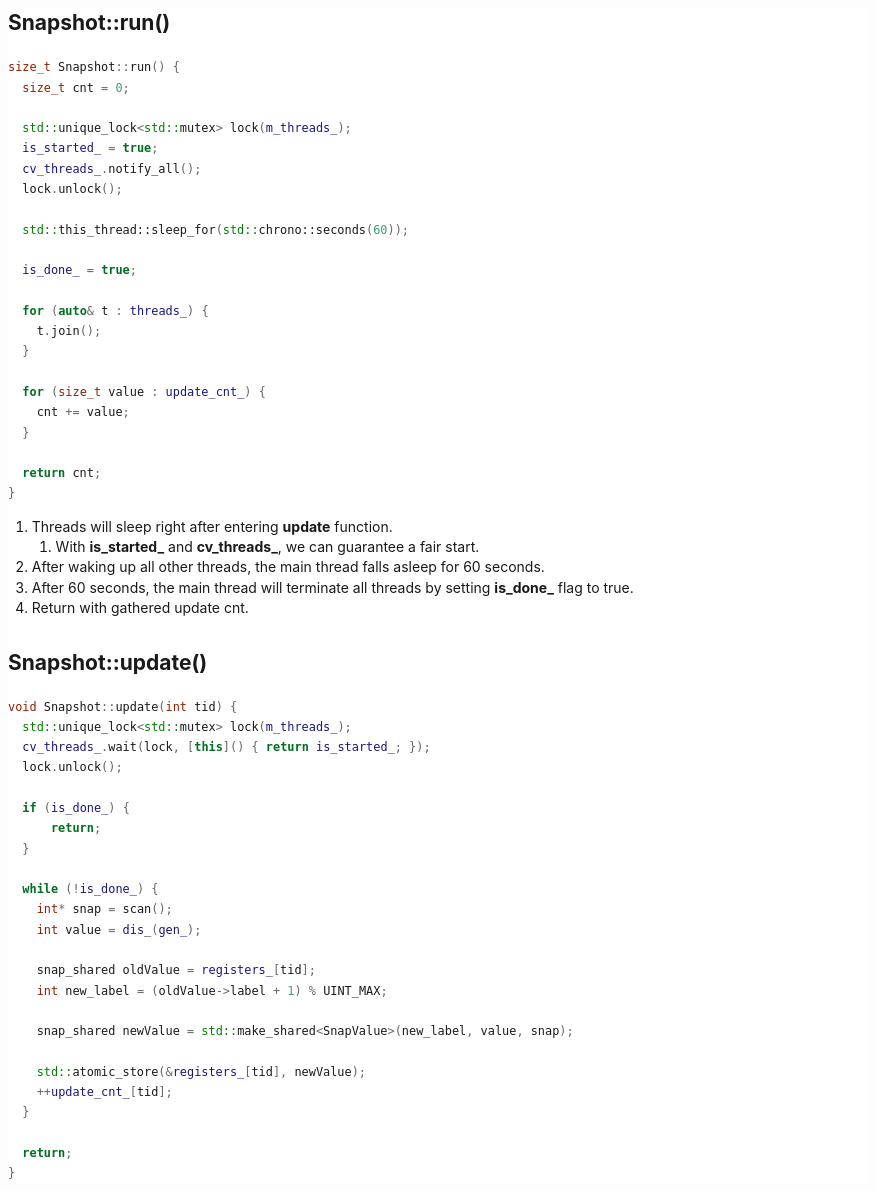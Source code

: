 

## Snapshot::run()

```c++
size_t Snapshot::run() {
  size_t cnt = 0;

  std::unique_lock<std::mutex> lock(m_threads_);
  is_started_ = true;
  cv_threads_.notify_all();
  lock.unlock();
  
  std::this_thread::sleep_for(std::chrono::seconds(60));

  is_done_ = true;
  
  for (auto& t : threads_) {
    t.join();
  }

  for (size_t value : update_cnt_) {
    cnt += value;
  }

  return cnt;
}
```

1. Threads will sleep right after entering **update** function.
   1. With **is_started_** and **cv_threads_**, we can guarantee a fair start.
2. After waking up all other threads, the main thread falls asleep for 60 seconds.
3. After 60 seconds, the main thread will terminate all threads by setting **is_done_** flag to true.
4. Return with gathered update cnt.



## Snapshot::update()

```c++
void Snapshot::update(int tid) {
  std::unique_lock<std::mutex> lock(m_threads_);
  cv_threads_.wait(lock, [this]() { return is_started_; });
  lock.unlock();

  if (is_done_) {
      return;
  }

  while (!is_done_) {
    int* snap = scan();
    int value = dis_(gen_);
    
    snap_shared oldValue = registers_[tid];
    int new_label = (oldValue->label + 1) % UINT_MAX;

    snap_shared newValue = std::make_shared<SnapValue>(new_label, value, snap);
    
    std::atomic_store(&registers_[tid], newValue);
    ++update_cnt_[tid];
  }
  
  return;
}

```